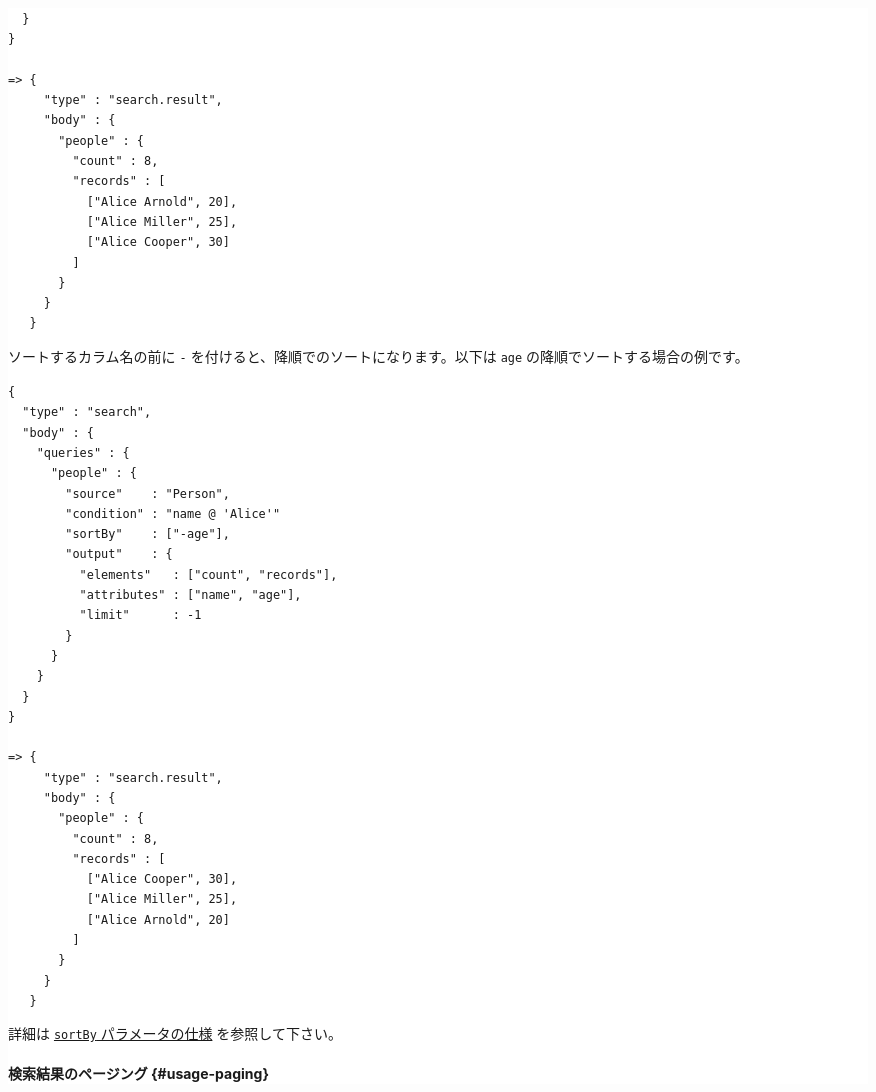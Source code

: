       }
    }
    
    => {
         "type" : "search.result",
         "body" : {
           "people" : {
             "count" : 8,
             "records" : [
               ["Alice Arnold", 20],
               ["Alice Miller", 25],
               ["Alice Cooper", 30]
             ]
           }
         }
       }

ソートするカラム名の前に `-` を付けると、降順でのソートになります。以下は `age` の降順でソートする場合の例です。

    {
      "type" : "search",
      "body" : {
        "queries" : {
          "people" : {
            "source"    : "Person",
            "condition" : "name @ 'Alice'"
            "sortBy"    : ["-age"],
            "output"    : {
              "elements"   : ["count", "records"],
              "attributes" : ["name", "age"],
              "limit"      : -1
            }
          }
        }
      }
    }
    
    => {
         "type" : "search.result",
         "body" : {
           "people" : {
             "count" : 8,
             "records" : [
               ["Alice Cooper", 30],
               ["Alice Miller", 25],
               ["Alice Arnold", 20]
             ]
           }
         }
       }

詳細は [`sortBy` パラメータの仕様](#query-sortBy) を参照して下さい。

#### 検索結果のページング {#usage-paging}
